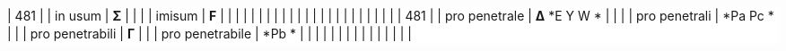 | 481 |  | in usum                                                                                                                                                                                                                                                  | **Σ**                         |               |                                                              |  | imisum                                                                                                                                                                                                                                                                                                                                                                     | **F**                    |                         |                                                                                                                                                |                                                                                                                                                                                                                                                                                                                                                                                   |                       |           |                      |                                                                                                                                                                                                                                                                                                                                                                          |                 |  |                 |                                                                                                                                                                                                                                                                                                                                                                           |       |  |                        |            |        |  |  |           |        |  |  |
| 481 |  | pro penetrale                                                                                                                                                                                                                                            | **Δ** *E Y W *                |               |                                                              |  | pro penetrali                                                                                                                                                                                                                                                                                                                                                              | *Pa Pc *                 |                         |                                                                                                                                                | pro penetrabili                                                                                                                                                                                                                                                                                                                                                                   | **Γ**                 |           |                      | pro penetrabile                                                                                                                                                                                                                                                                                                                                                          | *Pb *           |  |                 |                                                                                                                                                                                                                                                                                                                                                                           |       |  |                        |            |        |  |  |           |        |  |  |